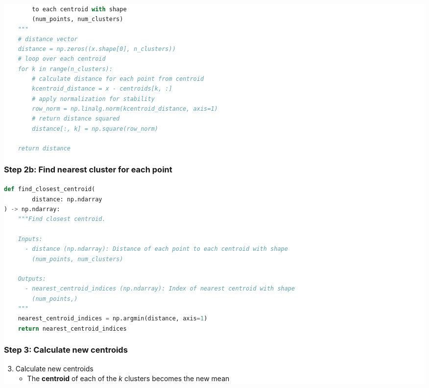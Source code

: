 ``` python
        to each centroid with shape 
        (num_points, num_clusters)
    """
    # distance vector
    distance = np.zeros((x.shape[0], n_clusters))
    # loop over each centroid
    for k in range(n_clusters):
        # calculate distance for each point from centroid
        kcentroid_distance = x - centroids[k, :]
        # apply normalization for stability
        row_norm = np.linalg.norm(kcentroid_distance, axis=1)
        # return distance squared
        distance[:, k] = np.square(row_norm) 

    return distance
```

### Step 2b: Find nearest cluster for each point

``` python
def find_closest_centroid(
        distance: np.ndarray
) -> np.ndarray:
    """Find closest centroid.

    Inputs:
      - distance (np.ndarray): Distance of each point to each centroid with shape
        (num_points, num_clusters)

    Outputs:
      - nearest_centroid_indices (np.ndarray): Index of nearest centroid with shape
        (num_points,)
    """
    nearest_centroid_indices = np.argmin(distance, axis=1)
    return nearest_centroid_indices
```

### Step 3: Calculate new centroids

3.  Calculate new centroids
    - The **centroid** of each of the $k$ clusters becomes the new mean

<div id="fig-kmeans-step3">
